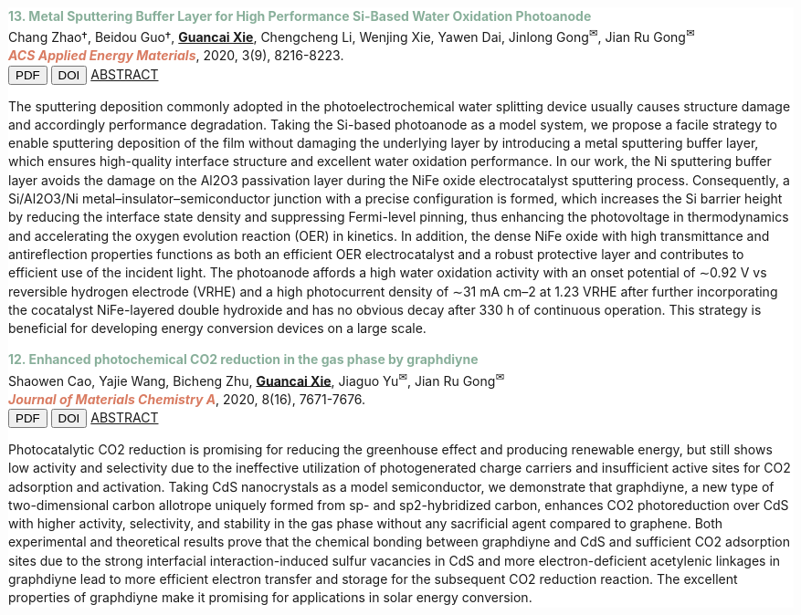 <div class="row">
<div class="col-md-auto col-sm-12 col-xs-12">
<p><font color="#88af9a"><strong>13. Metal Sputtering Buffer Layer for High Performance Si-Based Water Oxidation Photoanode</strong></font>
<br>Chang Zhao†, Beidou Guo†, <b><u>Guancai Xie</u></b>, Chengcheng Li, Wenjing Xie, Yawen Dai, Jinlong Gong<sup>✉︎</sup>, Jian Ru Gong<sup>✉︎</sup>
<br><font color="#d97b61"><i><b>ACS Applied Energy Materials</b></i></font>, 2020, 3(9), 8216-8223.
<br><a href="/papers/2023bf/aem2020.pdf" target="_blank"><button type="button" class="btn btn-success btn-sm">PDF</button></a>
<a href="http://doi.org/10.1021/acsaem.0c00609" target="_blank"><button type="button" class="btn btn-warning btn-sm">DOI</button></a>
<a data-toggle="collapse" href="#aem2020" class="btn btn-sm btn-info" role="button" aria-expanded="false" aria-controls="aem2020">ABSTRACT</a></p><div class="collapse" id="aem2020">
<div class="well-collapse"><p>
The sputtering deposition commonly adopted in the photoelectrochemical water splitting device usually causes structure damage and accordingly performance degradation. Taking the Si-based photoanode as a model system, we propose a facile strategy to enable sputtering deposition of the film without damaging the underlying layer by introducing a metal sputtering buffer layer, which ensures high-quality interface structure and excellent water oxidation performance. In our work, the Ni sputtering buffer layer avoids the damage on the Al2O3 passivation layer during the NiFe oxide electrocatalyst sputtering process. Consequently, a Si/Al2O3/Ni metal–insulator–semiconductor junction with a precise configuration is formed, which increases the Si barrier height by reducing the interface state density and suppressing Fermi-level pinning, thus enhancing the photovoltage in thermodynamics and accelerating the oxygen evolution reaction (OER) in kinetics. In addition, the dense NiFe oxide with high transmittance and antireflection properties functions as both an efficient OER electrocatalyst and a robust protective layer and contributes to efficient use of the incident light. The photoanode affords a high water oxidation activity with an onset potential of ∼0.92 V vs reversible hydrogen electrode (VRHE) and a high photocurrent density of ∼31 mA cm–2 at 1.23 VRHE after further incorporating the cocatalyst NiFe-layered double hydroxide and has no obvious decay after 330 h of continuous operation. This strategy is beneficial for developing energy conversion devices on a large scale.
</p></div></div></div></div>

<div class="row">
<div class="col-md-auto col-sm-12 col-xs-12">
<p><font color="#88af9a"><strong>12. Enhanced photochemical CO2 reduction in the gas phase by graphdiyne</strong></font>
<br>Shaowen Cao, Yajie Wang, Bicheng Zhu, <b><u>Guancai Xie</u></b>, Jiaguo Yu<sup>✉︎</sup>, Jian Ru Gong<sup>✉︎</sup>
<br><font color="#d97b61"><i><b>Journal of Materials Chemistry A</b></i></font>, 2020, 8(16), 7671-7676.
<br><a href="/papers/2023bf/jmca2020.pdf" target="_blank"><button type="button" class="btn btn-success btn-sm">PDF</button></a>
<a href="http://doi.org/10.1039/d0ta02256j" target="_blank"><button type="button" class="btn btn-warning btn-sm">DOI</button></a>
<a data-toggle="collapse" href="#jmca2020" class="btn btn-sm btn-info" role="button" aria-expanded="false" aria-controls="jmca2020">ABSTRACT</a></p><div class="collapse" id="jmca2020">
<div class="well-collapse"><p>
Photocatalytic CO2 reduction is promising for reducing the greenhouse effect and producing renewable energy, but still shows low activity and selectivity due to the ineffective utilization of photogenerated charge carriers and insufficient active sites for CO2 adsorption and activation. Taking CdS nanocrystals as a model semiconductor, we demonstrate that graphdiyne, a new type of two-dimensional carbon allotrope uniquely formed from sp- and sp2-hybridized carbon, enhances CO2 photoreduction over CdS with higher activity, selectivity, and stability in the gas phase without any sacrificial agent compared to graphene. Both experimental and theoretical results prove that the chemical bonding between graphdiyne and CdS and sufficient CO2 adsorption sites due to the strong interfacial interaction-induced sulfur vacancies in CdS and more electron-deficient acetylenic linkages in graphdiyne lead to more efficient electron transfer and storage for the subsequent CO2 reduction reaction. The excellent properties of graphdiyne make it promising for applications in solar energy conversion.
</p></div></div></div></div>
